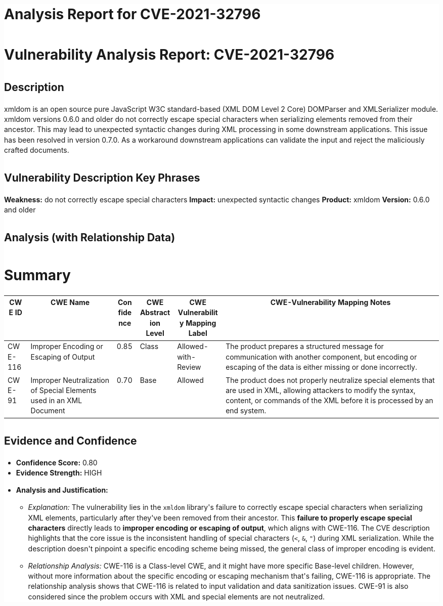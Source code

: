 # Analysis Report for CVE-2021-32796

# Vulnerability Analysis Report: CVE-2021-32796

## Description

xmldom is an open source pure JavaScript W3C standard-based (XML DOM Level 2 Core) DOMParser and XMLSerializer module. xmldom versions 0.6.0 and older do not correctly escape special characters when serializing elements removed from their ancestor. This may lead to unexpected syntactic changes during XML processing in some downstream applications. This issue has been resolved in version 0.7.0. As a workaround downstream applications can validate the input and reject the maliciously crafted documents.

## Vulnerability Description Key Phrases

**Weakness:** do not correctly escape special characters
**Impact:** unexpected syntactic changes
**Product:** xmldom
**Version:** 0.6.0 and older

## Analysis (with Relationship Data)

# Summary
| CWE ID | CWE Name | Confidence | CWE Abstraction Level | CWE Vulnerability Mapping Label | CWE-Vulnerability Mapping Notes |
|---|---|---|---|---|---|
| CWE-116 | Improper Encoding or Escaping of Output | 0.85 | Class | Allowed-with-Review | The product prepares a structured message for communication with another component, but encoding or escaping of the data is either missing or done incorrectly. |
| CWE-91 | Improper Neutralization of Special Elements used in an XML Document | 0.70 | Base | Allowed | The product does not properly neutralize special elements that are used in XML, allowing attackers to modify the syntax, content, or commands of the XML before it is processed by an end system. |

## Evidence and Confidence

*   **Confidence Score:** 0.80
*   **Evidence Strength:** HIGH

- **Analysis and Justification:**
  - *Explanation:* The vulnerability lies in the `xmldom` library's failure to correctly escape special characters when serializing XML elements, particularly after they've been removed from their ancestor. This **failure to properly escape special characters** directly leads to **improper encoding or escaping of output**, which aligns with CWE-116. The CVE description highlights that the core issue is the inconsistent handling of special characters (`<`, `&`, `"`) during XML serialization.  While the description doesn't pinpoint a specific encoding scheme being missed, the general class of improper encoding is evident.

  - *Relationship Analysis:* CWE-116 is a Class-level CWE, and it might have more specific Base-level children. However, without more information about the specific encoding or escaping mechanism that's failing, CWE-116 is appropriate. The relationship analysis shows that CWE-116 is related to input validation and data sanitization issues.  CWE-91 is also considered since the problem occurs with XML and special elements are not neutralized.
